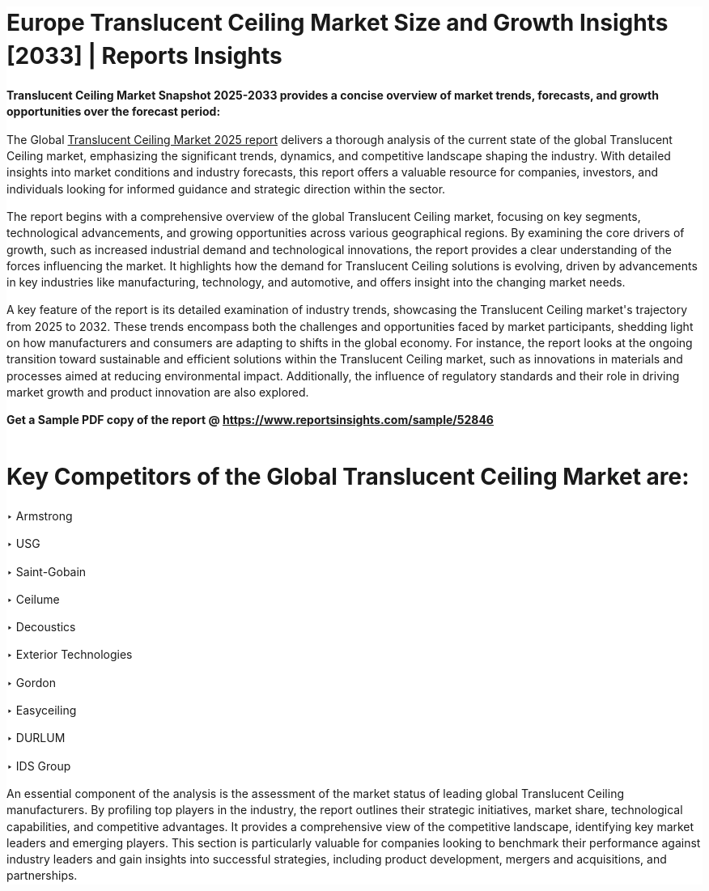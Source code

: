 # Europe Translucent Ceiling Market Size and Growth Insights [2033] | Reports Insights

<strong>Translucent Ceiling Market Snapshot 2025-2033 provides a concise overview of market trends, forecasts, and growth opportunities over the forecast period:</strong>

The Global <a href=https://www.reportsinsights.com/sample/52846>Translucent Ceiling Market 2025 report</a> delivers a thorough analysis of the current state of the global Translucent Ceiling market, emphasizing the significant trends, dynamics, and competitive landscape shaping the industry. With detailed insights into market conditions and industry forecasts, this report offers a valuable resource for companies, investors, and individuals looking for informed guidance and strategic direction within the sector.

The report begins with a comprehensive overview of the global Translucent Ceiling market, focusing on key segments, technological advancements, and growing opportunities across various geographical regions. By examining the core drivers of growth, such as increased industrial demand and technological innovations, the report provides a clear understanding of the forces influencing the market. It highlights how the demand for Translucent Ceiling solutions is evolving, driven by advancements in key industries like manufacturing, technology, and automotive, and offers insight into the changing market needs.

A key feature of the report is its detailed examination of industry trends, showcasing the Translucent Ceiling market's trajectory from 2025 to 2032. These trends encompass both the challenges and opportunities faced by market participants, shedding light on how manufacturers and consumers are adapting to shifts in the global economy. For instance, the report looks at the ongoing transition toward sustainable and efficient solutions within the Translucent Ceiling market, such as innovations in materials and processes aimed at reducing environmental impact. Additionally, the influence of regulatory standards and their role in driving market growth and product innovation are also explored.

<strong>Get a Sample PDF copy of the report @ <a href=https://www.reportsinsights.com/sample/52846>https://www.reportsinsights.com/sample/52846</a></strong>

# <strong>Key Competitors of the Global Translucent Ceiling Market are:</strong>

‣ Armstrong

‣ USG

‣ Saint-Gobain

‣ Ceilume

‣ Decoustics 

‣ Exterior Technologies

‣ Gordon

‣ Easyceiling

‣ DURLUM

‣ IDS Group

An essential component of the analysis is the assessment of the market status of leading global Translucent Ceiling manufacturers. By profiling top players in the industry, the report outlines their strategic initiatives, market share, technological capabilities, and competitive advantages. It provides a comprehensive view of the competitive landscape, identifying key market leaders and emerging players. This section is particularly valuable for companies looking to benchmark their performance against industry leaders and gain insights into successful strategies, including product development, mergers and acquisitions, and partnerships.
